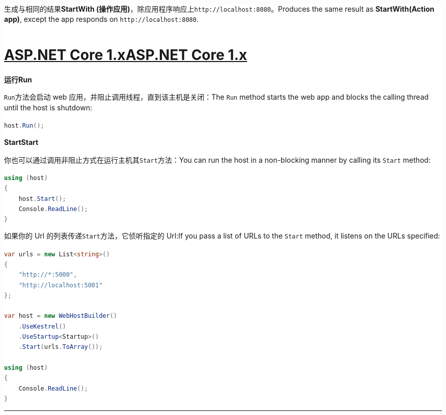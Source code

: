 <span data-ttu-id="afd00-351">生成与相同的结果**StartWith (操作<IApplicationBuilder>应用)**，除应用程序响应上`http://localhost:8080`。</span><span class="sxs-lookup"><span data-stu-id="afd00-351">Produces the same result as **StartWith(Action<IApplicationBuilder> app)**, except the app responds on `http://localhost:8080`.</span></span>

# <a name="aspnet-core-1xtabaspnetcore1x"></a>[<span data-ttu-id="afd00-352">ASP.NET Core 1.x</span><span class="sxs-lookup"><span data-stu-id="afd00-352">ASP.NET Core 1.x</span></span>](#tab/aspnetcore1x)

<span data-ttu-id="afd00-353">**运行**</span><span class="sxs-lookup"><span data-stu-id="afd00-353">**Run**</span></span>

<span data-ttu-id="afd00-354">`Run`方法会启动 web 应用，并阻止调用线程，直到该主机是关闭：</span><span class="sxs-lookup"><span data-stu-id="afd00-354">The `Run` method starts the web app and blocks the calling thread until the host is shutdown:</span></span>

```csharp
host.Run();
```

<span data-ttu-id="afd00-355">**Start**</span><span class="sxs-lookup"><span data-stu-id="afd00-355">**Start**</span></span>

<span data-ttu-id="afd00-356">你也可以通过调用非阻止方式在运行主机其`Start`方法：</span><span class="sxs-lookup"><span data-stu-id="afd00-356">You can run the host in a non-blocking manner by calling its `Start` method:</span></span>

```csharp
using (host)
{
    host.Start();
    Console.ReadLine();
}
```

<span data-ttu-id="afd00-357">如果你的 Url 的列表传递`Start`方法，它侦听指定的 Url:</span><span class="sxs-lookup"><span data-stu-id="afd00-357">If you pass a list of URLs to the `Start` method, it listens on the URLs specified:</span></span>


```csharp
var urls = new List<string>()
{
    "http://*:5000",
    "http://localhost:5001"
};

var host = new WebHostBuilder()
    .UseKestrel()
    .UseStartup<Startup>()
    .Start(urls.ToArray());

using (host)
{
    Console.ReadLine();
}
```

---